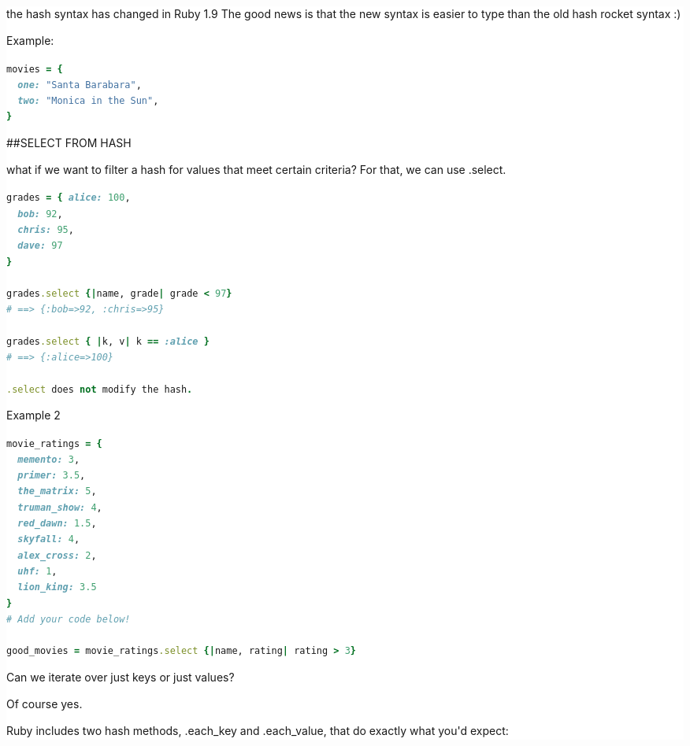 
the hash syntax has changed in Ruby 1.9
The good news is that the new syntax is easier to type than the old hash rocket syntax :)

Example:
```rb
movies = {
  one: "Santa Barabara",
  two: "Monica in the Sun",
}
```

##SELECT FROM HASH

what if we want to filter a hash for values that meet certain criteria?
For that, we can use .select.

```rb
grades = { alice: 100,
  bob: 92,
  chris: 95,
  dave: 97
}

grades.select {|name, grade| grade < 97}
# ==> {:bob=>92, :chris=>95}

grades.select { |k, v| k == :alice }
# ==> {:alice=>100}

.select does not modify the hash.
```

Example 2

```rb
movie_ratings = {
  memento: 3,
  primer: 3.5,
  the_matrix: 5,
  truman_show: 4,
  red_dawn: 1.5,
  skyfall: 4,
  alex_cross: 2,
  uhf: 1,
  lion_king: 3.5
}
# Add your code below!

good_movies = movie_ratings.select {|name, rating| rating > 3}
```

Can we iterate over just keys or just values?

Of course yes.

Ruby includes two hash methods, .each_key and .each_value, that do exactly what you'd expect:
